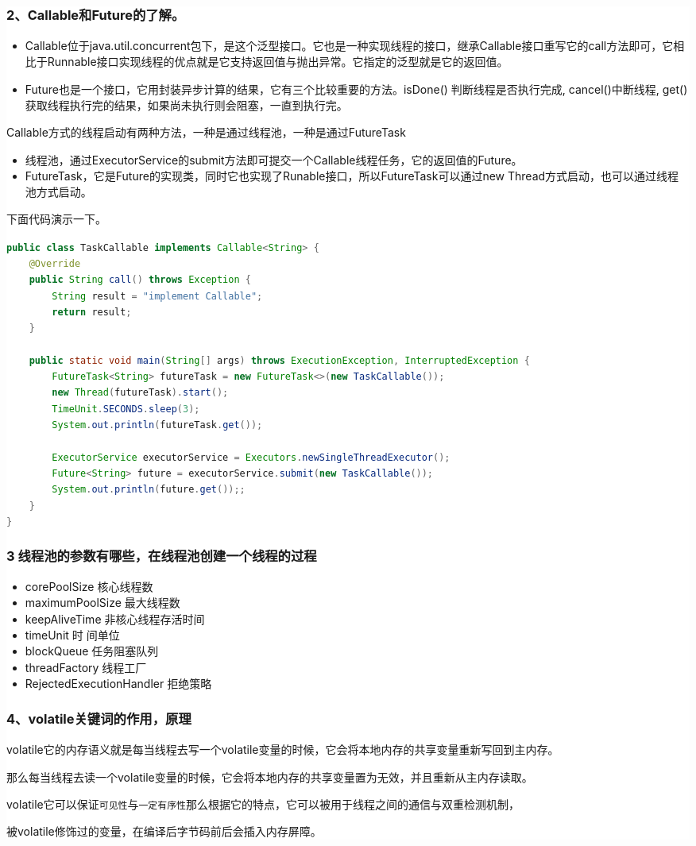 ### 2、Callable和Future的了解。

- Callable位于java.util.concurrent包下，是这个泛型接口。它也是一种实现线程的接口，继承Callable接口重写它的call方法即可，它相比于Runnable接口实现线程的优点就是它支持返回值与抛出异常。它指定的泛型就是它的返回值。

- Future也是一个接口，它用封装异步计算的结果，它有三个比较重要的方法。isDone() 判断线程是否执行完成, cancel()中断线程, get()获取线程执行完的结果，如果尚未执行则会阻塞，一直到执行完。

Callable方式的线程启动有两种方法，一种是通过线程池，一种是通过FutureTask

- 线程池，通过ExecutorService的submit方法即可提交一个Callable线程任务，它的返回值的Future。
- FutureTask，它是Future的实现类，同时它也实现了Runable接口，所以FutureTask可以通过new Thread方式启动，也可以通过线程池方式启动。

下面代码演示一下。

```java
public class TaskCallable implements Callable<String> {
    @Override
    public String call() throws Exception {
        String result = "implement Callable";
        return result;
    }

    public static void main(String[] args) throws ExecutionException, InterruptedException {
        FutureTask<String> futureTask = new FutureTask<>(new TaskCallable());
        new Thread(futureTask).start();
        TimeUnit.SECONDS.sleep(3);
        System.out.println(futureTask.get());

        ExecutorService executorService = Executors.newSingleThreadExecutor();
        Future<String> future = executorService.submit(new TaskCallable());
        System.out.println(future.get());;
    }
}
```

### 3  线程池的参数有哪些，在线程池创建一个线程的过程

- corePoolSize    				核心线程数
- maximumPoolSize                       最大线程数
- keepAliveTime                               非核心线程存活时间
- timeUnit                                          时 间单位
- blockQueue                                     任务阻塞队列
- threadFactory                                  线程工厂
- RejectedExecutionHandler             拒绝策略

### 4、volatile关键词的作用，原理

volatile它的内存语义就是每当线程去写一个volatile变量的时候，它会将本地内存的共享变量重新写回到主内存。

那么每当线程去读一个volatile变量的时候，它会将本地内存的共享变量置为无效，并且重新从主内存读取。

volatile它可以保证`可见性`与`一定有序性`那么根据它的特点，它可以被用于线程之间的通信与双重检测机制，

被volatile修饰过的变量，在编译后字节码前后会插入内存屏障。
